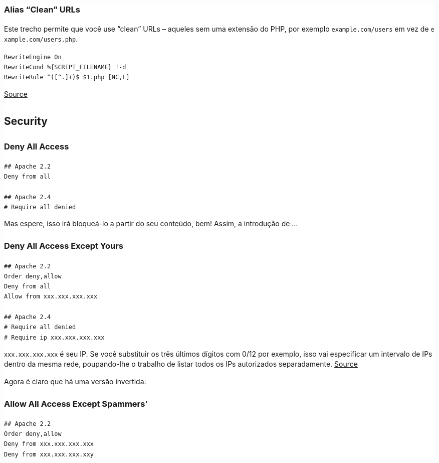 ### Alias “Clean” URLs

Este trecho permite que você use “clean” URLs – aqueles sem uma extensão do PHP, por exemplo `example.com/users` em vez de `example.com/users.php`.

    RewriteEngine On
    RewriteCond %{SCRIPT_FILENAME} !-d
    RewriteRule ^([^.]+)$ $1.php [NC,L]

[Source](http://www.abeautifulsite.net/access-pages-without-the-php-extension-using-htaccess/)

Security
--------

### Deny All Access

    ## Apache 2.2
    Deny from all

    ## Apache 2.4
    # Require all denied

Mas espere, isso irá bloqueá-lo a partir do seu conteúdo, bem! Assim, a introdução de …

### Deny All Access Except Yours

    ## Apache 2.2
    Order deny,allow
    Deny from all
    Allow from xxx.xxx.xxx.xxx

    ## Apache 2.4
    # Require all denied
    # Require ip xxx.xxx.xxx.xxx

`xxx.xxx.xxx.xxx` é seu IP. Se você substituir os três últimos dígitos com 0/12 por exemplo, isso vai especificar um intervalo de IPs dentro da mesma rede, poupando-lhe o trabalho de listar todos os IPs autorizados separadamente. [Source](http://speckyboy.com/2013/01/08/useful-htaccess-snippets-and-hacks/)

Agora é claro que há uma versão invertida:

### Allow All Access Except Spammers’

    ## Apache 2.2
    Order deny,allow
    Deny from xxx.xxx.xxx.xxx
    Deny from xxx.xxx.xxx.xxy
